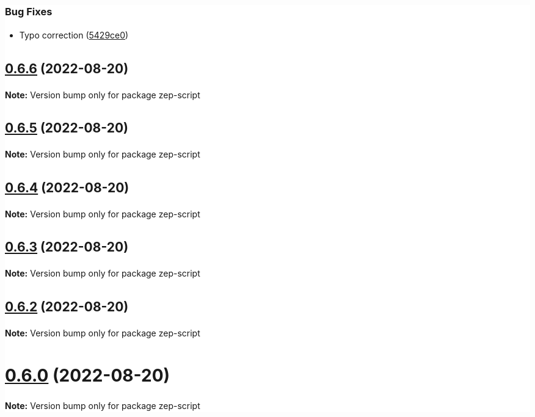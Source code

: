 
### Bug Fixes

* Typo correction ([5429ce0](https://github.com/zep-us/zep-script-sdk/commit/5429ce06481d63e4d41c6991fad997da5547cd77))





## [0.6.6](https://github.com/zep-us/zep-script-sdk/compare/v0.6.5...v0.6.6) (2022-08-20)

**Note:** Version bump only for package zep-script





## [0.6.5](https://github.com/zep-us/zep-script-sdk/compare/v0.6.4...v0.6.5) (2022-08-20)

**Note:** Version bump only for package zep-script





## [0.6.4](https://github.com/zep-us/zep-script-sdk/compare/v0.6.3...v0.6.4) (2022-08-20)

**Note:** Version bump only for package zep-script





## [0.6.3](https://github.com/zep-us/zep-script-sdk/compare/v0.6.2...v0.6.3) (2022-08-20)

**Note:** Version bump only for package zep-script





## [0.6.2](https://github.com/zep-us/zep-script-sdk/compare/v0.6.1...v0.6.2) (2022-08-20)

**Note:** Version bump only for package zep-script





# [0.6.0](https://github.com/zep-us/zep-script-sdk/compare/v0.5.0...v0.6.0) (2022-08-20)

**Note:** Version bump only for package zep-script

